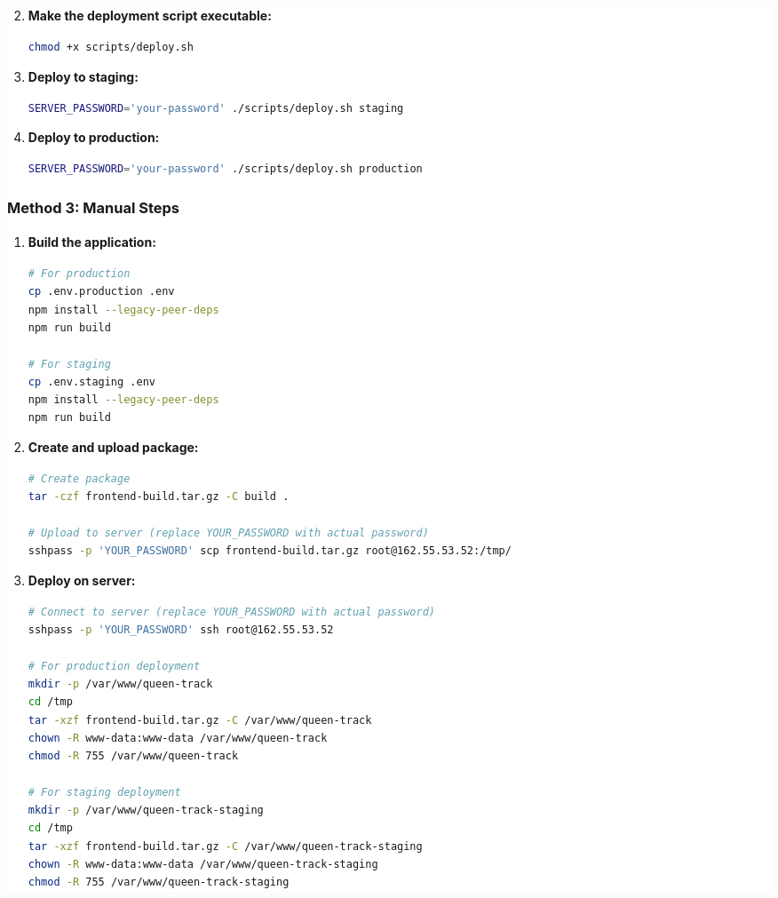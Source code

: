 2. **Make the deployment script executable:**

   ```bash
   chmod +x scripts/deploy.sh
   ```

3. **Deploy to staging:**

   ```bash
   SERVER_PASSWORD='your-password' ./scripts/deploy.sh staging
   ```

4. **Deploy to production:**
   ```bash
   SERVER_PASSWORD='your-password' ./scripts/deploy.sh production
   ```

### Method 3: Manual Steps

1. **Build the application:**

   ```bash
   # For production
   cp .env.production .env
   npm install --legacy-peer-deps
   npm run build

   # For staging
   cp .env.staging .env
   npm install --legacy-peer-deps
   npm run build
   ```

2. **Create and upload package:**

   ```bash
   # Create package
   tar -czf frontend-build.tar.gz -C build .

   # Upload to server (replace YOUR_PASSWORD with actual password)
   sshpass -p 'YOUR_PASSWORD' scp frontend-build.tar.gz root@162.55.53.52:/tmp/
   ```

3. **Deploy on server:**

   ```bash
   # Connect to server (replace YOUR_PASSWORD with actual password)
   sshpass -p 'YOUR_PASSWORD' ssh root@162.55.53.52

   # For production deployment
   mkdir -p /var/www/queen-track
   cd /tmp
   tar -xzf frontend-build.tar.gz -C /var/www/queen-track
   chown -R www-data:www-data /var/www/queen-track
   chmod -R 755 /var/www/queen-track

   # For staging deployment
   mkdir -p /var/www/queen-track-staging
   cd /tmp
   tar -xzf frontend-build.tar.gz -C /var/www/queen-track-staging
   chown -R www-data:www-data /var/www/queen-track-staging
   chmod -R 755 /var/www/queen-track-staging
   ```
